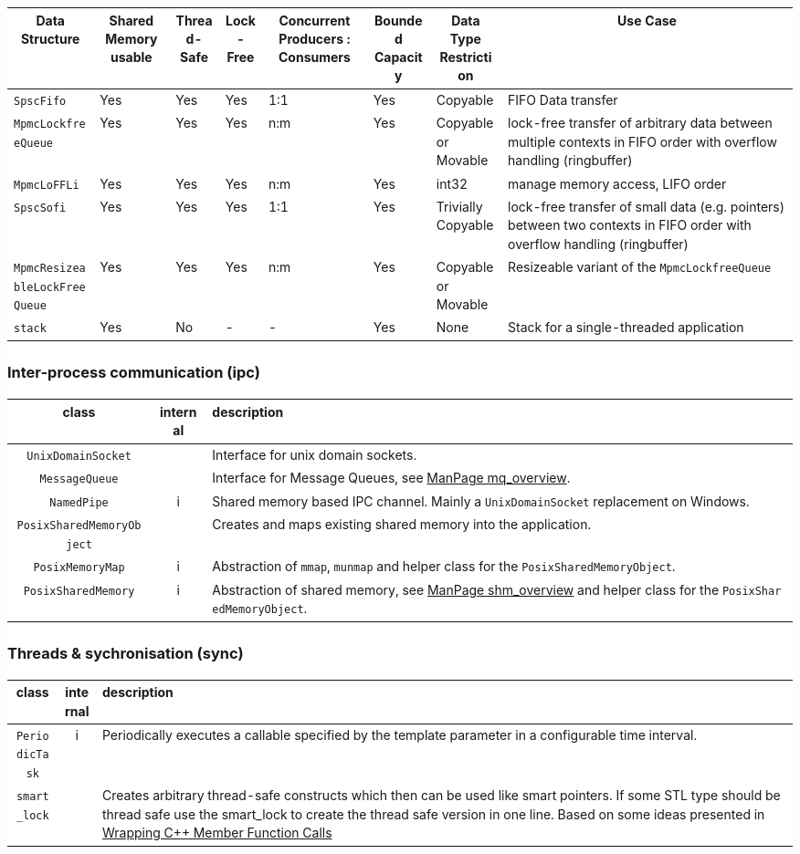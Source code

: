| Data Structure           | Shared Memory usable  | Thread-Safe | Lock-Free | Concurrent Producers : Consumers | Bounded Capacity | Data Type Restriction | Use Case                                                                                                                |
|--------------------------|-----------------------|-------------|-----------|----------------------------------|------------------|-----------------------|-------------------------------------------------------------------------------------------------------------------------|
|`SpscFifo`                | Yes                   | Yes         | Yes       | 1:1                              | Yes              | Copyable              | FIFO Data transfer                                                                                                      |
|`MpmcLockfreeQueue`       | Yes                   | Yes         | Yes       | n:m                              | Yes              | Copyable or Movable   | lock-free transfer of arbitrary data between multiple contexts in FIFO order with overflow handling (ringbuffer)        |
|`MpmcLoFFLi`              | Yes                   | Yes         | Yes       | n:m                              | Yes              | int32                 | manage memory access, LIFO order                                                                                        |
|`SpscSofi`                | Yes                   | Yes         | Yes       | 1:1                              | Yes              | Trivially Copyable    | lock-free transfer of small data (e.g. pointers) between two contexts in FIFO order with overflow handling (ringbuffer) |
|`MpmcResizeableLockFreeQueue`| Yes                   | Yes         | Yes       | n:m                              | Yes              | Copyable or Movable   | Resizeable variant of the `MpmcLockfreeQueue`                                                                         |
|`stack`                   | Yes                   | No          | -         | -                                | Yes              | None                  | Stack for a single-threaded application                                                                                 |

### Inter-process communication (ipc)

| class                              | internal | description                                                                                                                                                                                                              |
|:----------------------------------:|:--------:|:-------------------------------------------------------------------------------------------------------------------------------------------------------------------------------------------------------------------------|
|`UnixDomainSocket`                  |          | Interface for unix domain sockets.                                                                                                                                                                                       |
|`MessageQueue`         |          | Interface for Message Queues, see [ManPage mq_overview](https://www.man7.org/linux/man-pages/man7/mq_overview.7.html).                                                                                                                                                                                                |
|`NamedPipe`            |i          | Shared memory based IPC channel. Mainly a `UnixDomainSocket` replacement on Windows.                                                                                                                                                                                                                                  |
|`PosixSharedMemoryObject`           |          | Creates and maps existing shared memory into the application.                                                                                                                                                            |
|`PosixMemoryMap`                    | i        | Abstraction of `mmap`, `munmap` and helper class for the `PosixSharedMemoryObject`.                                                                                                                                           |
|`PosixSharedMemory`                 | i        | Abstraction of shared memory, see [ManPage shm_overview](https://www.man7.org/linux/man-pages/man7/shm_overview.7.html) and helper class for the `PosixSharedMemoryObject`.                                                   |

### Threads & sychronisation (sync)

| class                 | internal | description                                                                                                                                                                                                                           |
|:---------------------:|:--------:|:--------------------------------------------------------------------------------------------------------------------------------------------------------------------------------------------------------------------------------------|
|`PeriodicTask`         | i        | Periodically executes a callable specified by the template parameter in a configurable time interval.                                                                                                                                 |
|`smart_lock`           |          | Creates arbitrary thread-safe constructs which then can be used like smart pointers. If some STL type should be thread safe use the smart_lock to create the thread safe version in one line. Based on some ideas presented in [Wrapping C++ Member Function Calls](https://stroustrup.com/wrapper.pdf) |